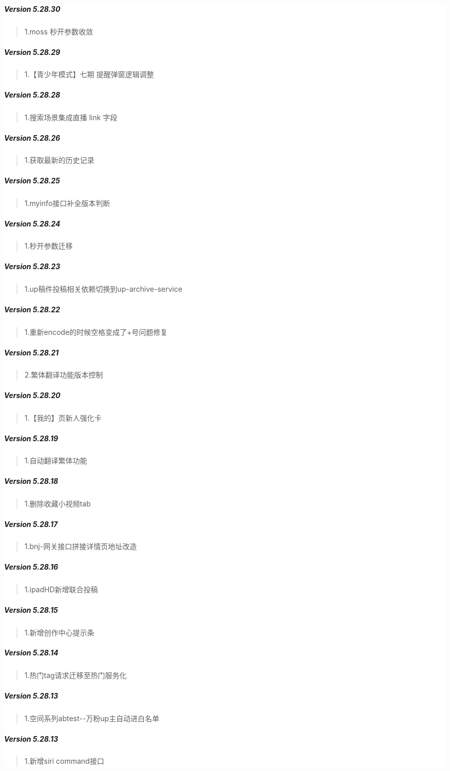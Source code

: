 ##### Version 5.28.30
> 1.moss 秒开参数收敛

##### Version 5.28.29
> 1.【青少年模式】七期 提醒弹窗逻辑调整

##### Version 5.28.28
> 1.搜索场景集成直播 link 字段

##### Version 5.28.26
> 1.获取最新的历史记录

##### Version 5.28.25
> 1.myinfo接口补全版本判断

##### Version 5.28.24
> 1.秒开参数迁移

##### Version 5.28.23
> 1.up稿件投稿相关依赖切换到up-archive-service

##### Version 5.28.22
> 1.重新encode的时候空格变成了+号问题修复

##### Version 5.28.21
> 2.繁体翻译功能版本控制

##### Version 5.28.20
> 1.【我的】页新人强化卡

##### Version 5.28.19
> 1.自动翻译繁体功能

##### Version 5.28.18
> 1.删除收藏小视频tab

##### Version 5.28.17
> 1.bnj-网关接口拼接详情页地址改造

##### Version 5.28.16
> 1.ipadHD新增联合投稿

##### Version 5.28.15
> 1.新增创作中心提示条

##### Version 5.28.14
> 1.热门tag请求迁移至热门服务化

##### Version 5.28.13
> 1.空间系列abtest--万粉up主自动进白名单

##### Version 5.28.13
>1.新增siri command接口
